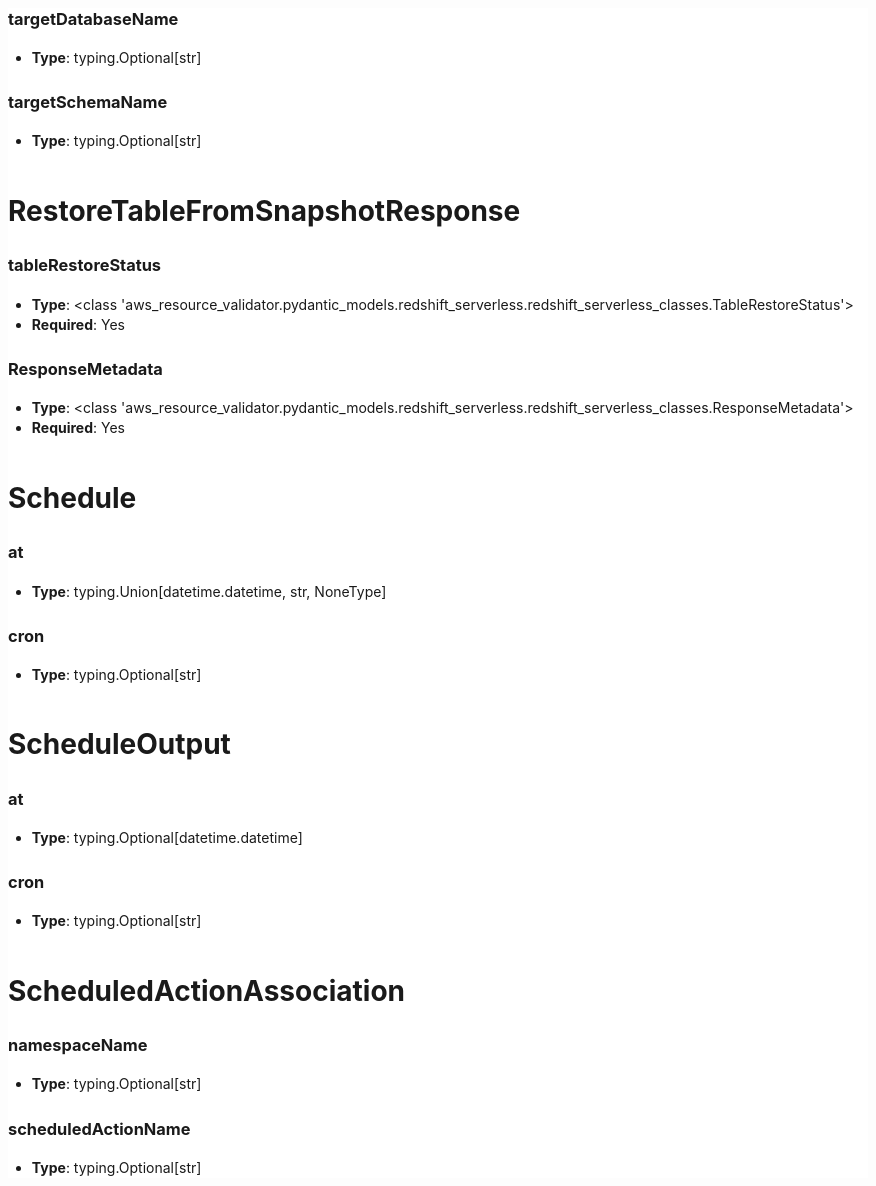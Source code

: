 ### targetDatabaseName
- **Type**: typing.Optional[str]

### targetSchemaName
- **Type**: typing.Optional[str]


# RestoreTableFromSnapshotResponse

### tableRestoreStatus
- **Type**: <class 'aws_resource_validator.pydantic_models.redshift_serverless.redshift_serverless_classes.TableRestoreStatus'>
- **Required**: Yes

### ResponseMetadata
- **Type**: <class 'aws_resource_validator.pydantic_models.redshift_serverless.redshift_serverless_classes.ResponseMetadata'>
- **Required**: Yes


# Schedule

### at
- **Type**: typing.Union[datetime.datetime, str, NoneType]

### cron
- **Type**: typing.Optional[str]


# ScheduleOutput

### at
- **Type**: typing.Optional[datetime.datetime]

### cron
- **Type**: typing.Optional[str]


# ScheduledActionAssociation

### namespaceName
- **Type**: typing.Optional[str]

### scheduledActionName
- **Type**: typing.Optional[str]
